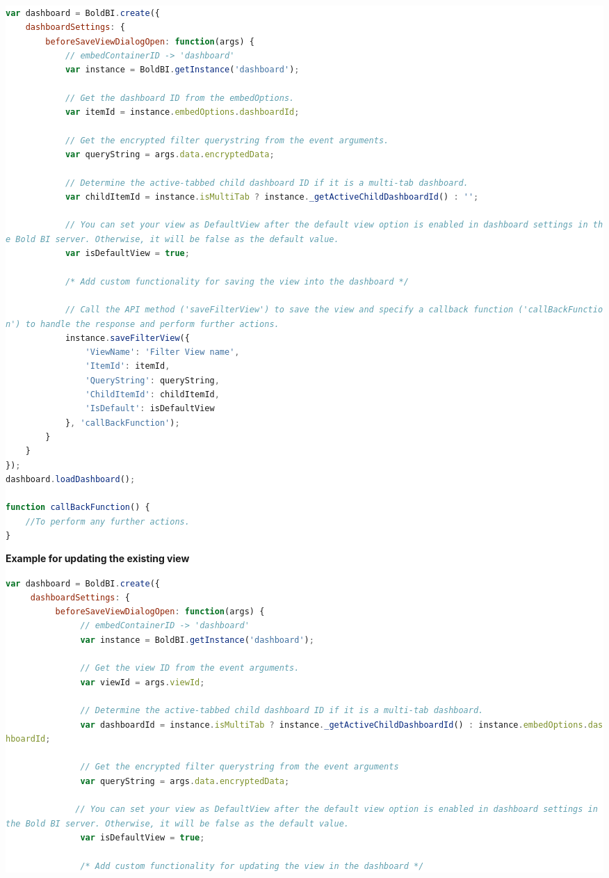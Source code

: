 ```js
var dashboard = BoldBI.create({
    dashboardSettings: {
        beforeSaveViewDialogOpen: function(args) {
            // embedContainerID -> 'dashboard'
            var instance = BoldBI.getInstance('dashboard');

            // Get the dashboard ID from the embedOptions.
            var itemId = instance.embedOptions.dashboardId;

            // Get the encrypted filter querystring from the event arguments.
            var queryString = args.data.encryptedData;

            // Determine the active-tabbed child dashboard ID if it is a multi-tab dashboard.
            var childItemId = instance.isMultiTab ? instance._getActiveChildDashboardId() : '';

            // You can set your view as DefaultView after the default view option is enabled in dashboard settings in the Bold BI server. Otherwise, it will be false as the default value.
            var isDefaultView = true;

            /* Add custom functionality for saving the view into the dashboard */

            // Call the API method ('saveFilterView') to save the view and specify a callback function ('callBackFunction') to handle the response and perform further actions.
            instance.saveFilterView({
                'ViewName': 'Filter View name',
                'ItemId': itemId,
                'QueryString': queryString,
                'ChildItemId': childItemId,
                'IsDefault': isDefaultView
            }, 'callBackFunction');
        }
    }
});
dashboard.loadDashboard();

function callBackFunction() {
    //To perform any further actions.
}
```

**Example for updating the existing view** 
   
```js
var dashboard = BoldBI.create({
     dashboardSettings: {
          beforeSaveViewDialogOpen: function(args) {
               // embedContainerID -> 'dashboard'
               var instance = BoldBI.getInstance('dashboard');

               // Get the view ID from the event arguments.
               var viewId = args.viewId;

               // Determine the active-tabbed child dashboard ID if it is a multi-tab dashboard.
               var dashboardId = instance.isMultiTab ? instance._getActiveChildDashboardId() : instance.embedOptions.dashboardId;

               // Get the encrypted filter querystring from the event arguments
               var queryString = args.data.encryptedData;

              // You can set your view as DefaultView after the default view option is enabled in dashboard settings in the Bold BI server. Otherwise, it will be false as the default value.
               var isDefaultView = true;

               /* Add custom functionality for updating the view in the dashboard */
```